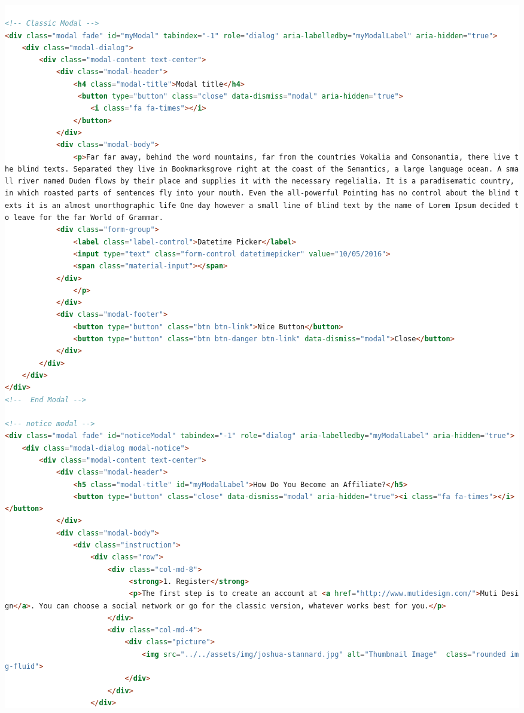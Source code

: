 ```html

<!-- Classic Modal -->
<div class="modal fade" id="myModal" tabindex="-1" role="dialog" aria-labelledby="myModalLabel" aria-hidden="true">
	<div class="modal-dialog">
	    <div class="modal-content text-center">
	        <div class="modal-header">
	            <h4 class="modal-title">Modal title</h4>
	             <button type="button" class="close" data-dismiss="modal" aria-hidden="true">
	                <i class="fa fa-times"></i>
	            </button>
	        </div>
	        <div class="modal-body">
	            <p>Far far away, behind the word mountains, far from the countries Vokalia and Consonantia, there live the blind texts. Separated they live in Bookmarksgrove right at the coast of the Semantics, a large language ocean. A small river named Duden flows by their place and supplies it with the necessary regelialia. It is a paradisematic country, in which roasted parts of sentences fly into your mouth. Even the all-powerful Pointing has no control about the blind texts it is an almost unorthographic life One day however a small line of blind text by the name of Lorem Ipsum decided to leave for the far World of Grammar.
			<div class="form-group">
				<label class="label-control">Datetime Picker</label>
				<input type="text" class="form-control datetimepicker" value="10/05/2016">
				<span class="material-input"></span>
			</div>
	            </p>
	        </div>
	        <div class="modal-footer">
	            <button type="button" class="btn btn-link">Nice Button</button>
	            <button type="button" class="btn btn-danger btn-link" data-dismiss="modal">Close</button>
	        </div>
	    </div>
	</div>
</div>
<!--  End Modal -->

<!-- notice modal -->
<div class="modal fade" id="noticeModal" tabindex="-1" role="dialog" aria-labelledby="myModalLabel" aria-hidden="true">
	<div class="modal-dialog modal-notice">
	    <div class="modal-content text-center">
	        <div class="modal-header">
	            <h5 class="modal-title" id="myModalLabel">How Do You Become an Affiliate?</h5>
	            <button type="button" class="close" data-dismiss="modal" aria-hidden="true"><i class="fa fa-times"></i></button>
	        </div>
	        <div class="modal-body">
	            <div class="instruction">
	                <div class="row">
	                    <div class="col-md-8">
	                         <strong>1. Register</strong>
	                         <p>The first step is to create an account at <a href="http://www.mutidesign.com/">Muti Design</a>. You can choose a social network or go for the classic version, whatever works best for you.</p>
	                    </div>
	                    <div class="col-md-4">
	                        <div class="picture">
	                            <img src="../../assets/img/joshua-stannard.jpg" alt="Thumbnail Image"  class="rounded img-fluid">
	                        </div>
	                    </div>
	                </div>
```